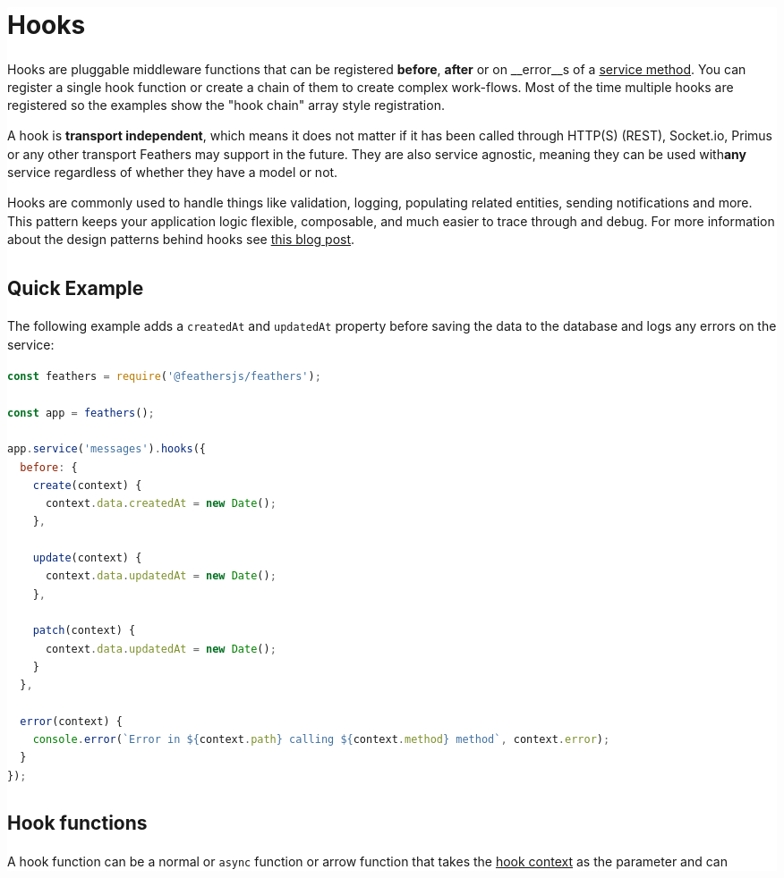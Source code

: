 # Hooks

Hooks are pluggable middleware functions that can be registered __before__, __after__ or on __error__s of a [service method](./services.md). You can register a single hook function or create a chain of them to create complex work-flows. Most of the time multiple hooks are registered so the examples show the "hook chain" array style registration.

A hook is **transport independent**, which means it does not matter if it has been called through HTTP(S) (REST), Socket.io, Primus or any other transport Feathers may support in the future. They are also service agnostic, meaning they can be used with ​**any**​ service regardless of whether they have a model or not.

Hooks are commonly used to handle things like validation, logging, populating related entities, sending notifications and more. This pattern keeps your application logic flexible, composable, and much easier to trace through and debug. For more information about the design patterns behind hooks see [this blog post](https://blog.feathersjs.com/api-service-composition-with-hooks-47af13aa6c01).

## Quick Example

The following example adds a `createdAt` and `updatedAt` property before saving the data to the database and logs any errors on the service:

```js
const feathers = require('@feathersjs/feathers');

const app = feathers();

app.service('messages').hooks({
  before: {
    create(context) {
      context.data.createdAt = new Date();
    },

    update(context) {
      context.data.updatedAt = new Date();
    },

    patch(context) {
      context.data.updatedAt = new Date();
    }
  },

  error(context) {
    console.error(`Error in ${context.path} calling ${context.method} method`, context.error);
  }
});
```

## Hook functions

A hook function can be a normal or `async` function or arrow function that takes the [hook context](#hook-context) as the parameter and can
